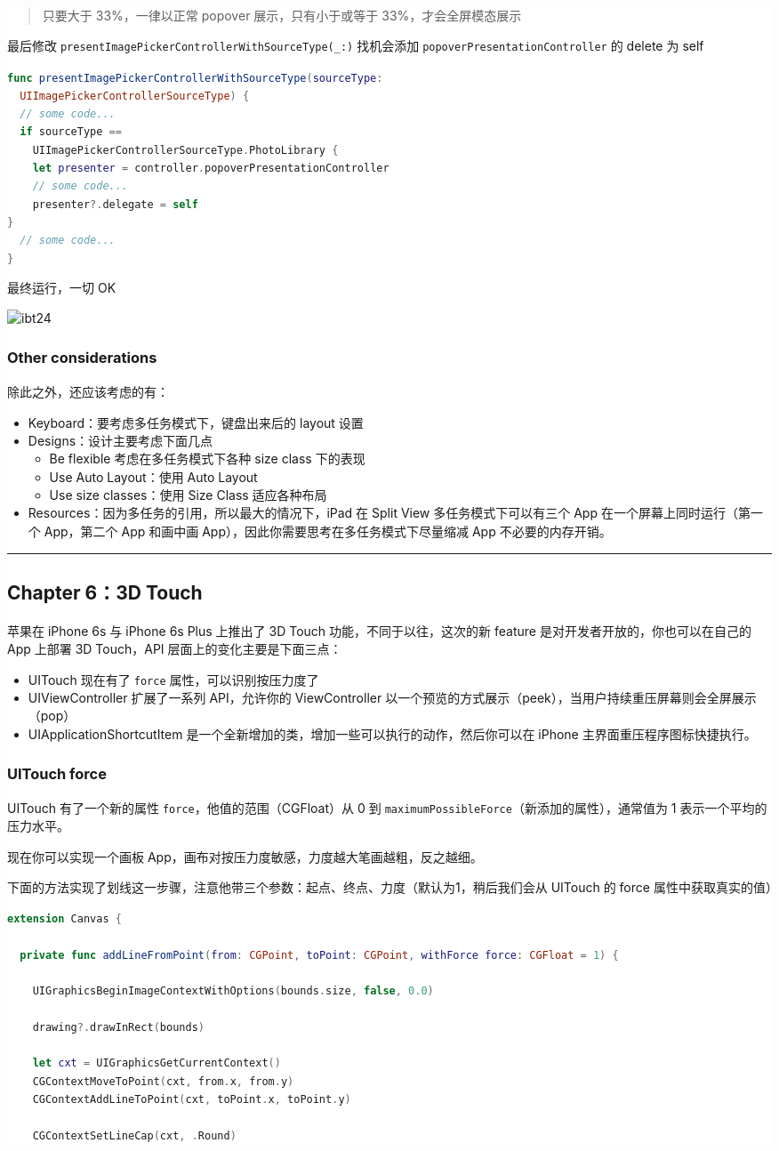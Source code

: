 > 只要大于 33%，一律以正常 popover 展示，只有小于或等于 33%，才会全屏模态展示

最后修改 `presentImagePickerControllerWithSourceType(_:)` 找机会添加 `popoverPresentationController` 的 delete 为 self

```swift
func presentImagePickerControllerWithSourceType(sourceType:
  UIImagePickerControllerSourceType) {
  // some code...
  if sourceType ==
    UIImagePickerControllerSourceType.PhotoLibrary {
    let presenter = controller.popoverPresentationController
    // some code...
    presenter?.delegate = self
}
  // some code...
}
```

最终运行，一切 OK

![ibt24](_resources/ibt24.jpg)

### Other considerations

除此之外，还应该考虑的有：

+ Keyboard：要考虑多任务模式下，键盘出来后的 layout 设置
+ Designs：设计主要考虑下面几点
	+ Be flexible 考虑在多任务模式下各种 size class 下的表现
	+ Use Auto Layout：使用 Auto Layout
	+ Use size classes：使用 Size Class 适应各种布局
+ Resources：因为多任务的引用，所以最大的情况下，iPad 在 Split View 多任务模式下可以有三个 App 在一个屏幕上同时运行（第一个 App，第二个 App 和画中画 App），因此你需要思考在多任务模式下尽量缩减 App 不必要的内存开销。

---

## Chapter 6：3D Touch

苹果在 iPhone 6s 与 iPhone 6s Plus 上推出了 3D Touch 功能，不同于以往，这次的新 feature 是对开发者开放的，你也可以在自己的 App 上部署 3D Touch，API 层面上的变化主要是下面三点：

+ UITouch 现在有了 `force` 属性，可以识别按压力度了
+ UIViewController 扩展了一系列 API，允许你的 ViewController 以一个预览的方式展示（peek），当用户持续重压屏幕则会全屏展示（pop）
+ UIApplicationShortcutItem 是一个全新增加的类，增加一些可以执行的动作，然后你可以在 iPhone 主界面重压程序图标快捷执行。

### UITouch force

UITouch 有了一个新的属性 `force`，他值的范围（CGFloat）从 0 到 `maximumPossibleForce`（新添加的属性），通常值为 1 表示一个平均的压力水平。

现在你可以实现一个画板 App，画布对按压力度敏感，力度越大笔画越粗，反之越细。

下面的方法实现了划线这一步骤，注意他带三个参数：起点、终点、力度（默认为1，稍后我们会从 UITouch 的 force 属性中获取真实的值）

```swift
extension Canvas {

  private func addLineFromPoint(from: CGPoint, toPoint: CGPoint, withForce force: CGFloat = 1) {

    UIGraphicsBeginImageContextWithOptions(bounds.size, false, 0.0)

    drawing?.drawInRect(bounds)

    let cxt = UIGraphicsGetCurrentContext()
    CGContextMoveToPoint(cxt, from.x, from.y)
    CGContextAddLineToPoint(cxt, toPoint.x, toPoint.y)

    CGContextSetLineCap(cxt, .Round)
```